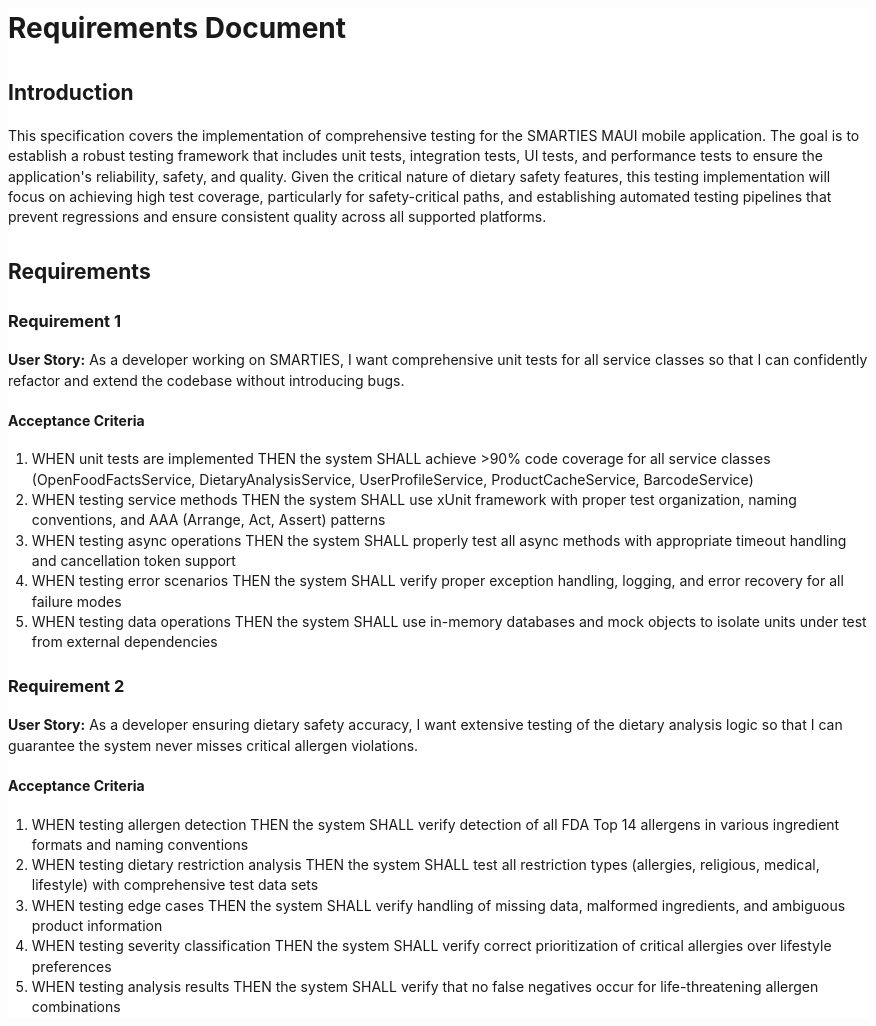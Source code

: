 # Requirements Document

## Introduction

This specification covers the implementation of comprehensive testing for the SMARTIES MAUI mobile application. The goal is to establish a robust testing framework that includes unit tests, integration tests, UI tests, and performance tests to ensure the application's reliability, safety, and quality. Given the critical nature of dietary safety features, this testing implementation will focus on achieving high test coverage, particularly for safety-critical paths, and establishing automated testing pipelines that prevent regressions and ensure consistent quality across all supported platforms.

## Requirements

### Requirement 1

**User Story:** As a developer working on SMARTIES, I want comprehensive unit tests for all service classes so that I can confidently refactor and extend the codebase without introducing bugs.

#### Acceptance Criteria

1. WHEN unit tests are implemented THEN the system SHALL achieve >90% code coverage for all service classes (OpenFoodFactsService, DietaryAnalysisService, UserProfileService, ProductCacheService, BarcodeService)
2. WHEN testing service methods THEN the system SHALL use xUnit framework with proper test organization, naming conventions, and AAA (Arrange, Act, Assert) patterns
3. WHEN testing async operations THEN the system SHALL properly test all async methods with appropriate timeout handling and cancellation token support
4. WHEN testing error scenarios THEN the system SHALL verify proper exception handling, logging, and error recovery for all failure modes
5. WHEN testing data operations THEN the system SHALL use in-memory databases and mock objects to isolate units under test from external dependencies

### Requirement 2

**User Story:** As a developer ensuring dietary safety accuracy, I want extensive testing of the dietary analysis logic so that I can guarantee the system never misses critical allergen violations.

#### Acceptance Criteria

1. WHEN testing allergen detection THEN the system SHALL verify detection of all FDA Top 14 allergens in various ingredient formats and naming conventions
2. WHEN testing dietary restriction analysis THEN the system SHALL test all restriction types (allergies, religious, medical, lifestyle) with comprehensive test data sets
3. WHEN testing edge cases THEN the system SHALL verify handling of missing data, malformed ingredients, and ambiguous product information
4. WHEN testing severity classification THEN the system SHALL verify correct prioritization of critical allergies over lifestyle preferences
5. WHEN testing analysis results THEN the system SHALL verify that no false negatives occur for life-threatening allergen combinations
